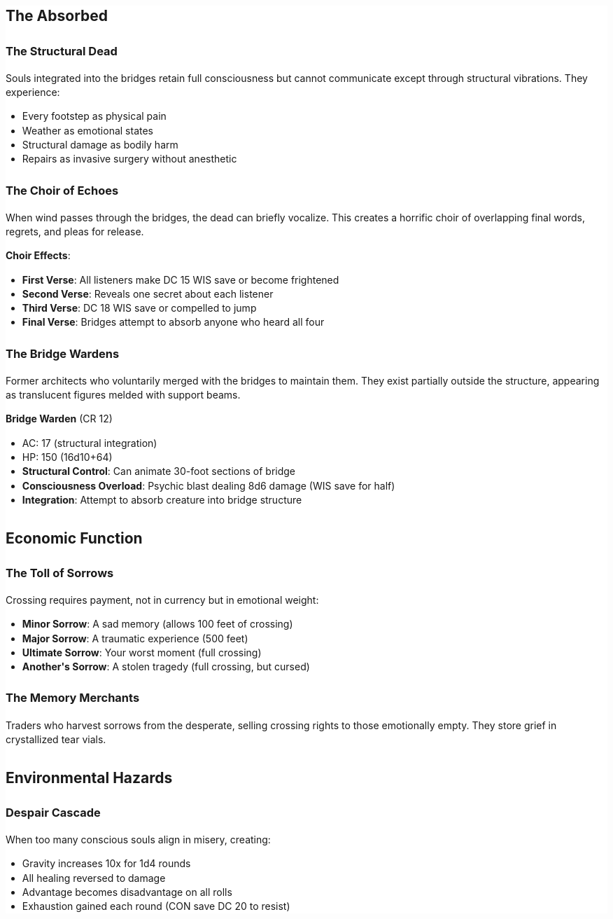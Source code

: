 ## The Absorbed

### The Structural Dead
Souls integrated into the bridges retain full consciousness but cannot communicate except through structural vibrations. They experience:
- Every footstep as physical pain
- Weather as emotional states
- Structural damage as bodily harm
- Repairs as invasive surgery without anesthetic

### The Choir of Echoes
When wind passes through the bridges, the dead can briefly vocalize. This creates a horrific choir of overlapping final words, regrets, and pleas for release.

**Choir Effects**:
- **First Verse**: All listeners make DC 15 WIS save or become frightened
- **Second Verse**: Reveals one secret about each listener
- **Third Verse**: DC 18 WIS save or compelled to jump
- **Final Verse**: Bridges attempt to absorb anyone who heard all four

### The Bridge Wardens
Former architects who voluntarily merged with the bridges to maintain them. They exist partially outside the structure, appearing as translucent figures melded with support beams.

**Bridge Warden** (CR 12)
- AC: 17 (structural integration)
- HP: 150 (16d10+64)
- **Structural Control**: Can animate 30-foot sections of bridge
- **Consciousness Overload**: Psychic blast dealing 8d6 damage (WIS save for half)
- **Integration**: Attempt to absorb creature into bridge structure

## Economic Function

### The Toll of Sorrows
Crossing requires payment, not in currency but in emotional weight:
- **Minor Sorrow**: A sad memory (allows 100 feet of crossing)
- **Major Sorrow**: A traumatic experience (500 feet)
- **Ultimate Sorrow**: Your worst moment (full crossing)
- **Another's Sorrow**: A stolen tragedy (full crossing, but cursed)

### The Memory Merchants
Traders who harvest sorrows from the desperate, selling crossing rights to those emotionally empty. They store grief in crystallized tear vials.

## Environmental Hazards

### Despair Cascade
When too many conscious souls align in misery, creating:
- Gravity increases 10x for 1d4 rounds
- All healing reversed to damage
- Advantage becomes disadvantage on all rolls
- Exhaustion gained each round (CON save DC 20 to resist)
